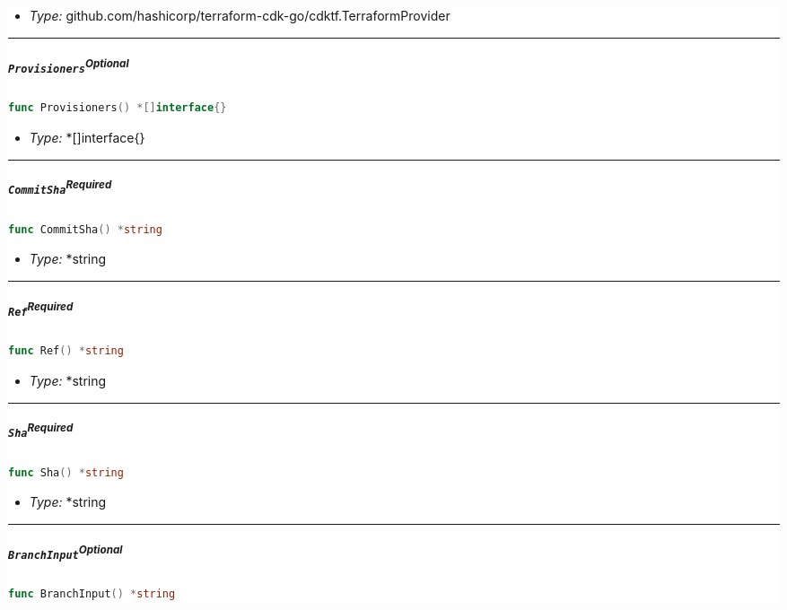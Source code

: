 - *Type:* github.com/hashicorp/terraform-cdk-go/cdktf.TerraformProvider

---

##### `Provisioners`<sup>Optional</sup> <a name="Provisioners" id="@cdktf/provider-github.repositoryFile.RepositoryFile.property.provisioners"></a>

```go
func Provisioners() *[]interface{}
```

- *Type:* *[]interface{}

---

##### `CommitSha`<sup>Required</sup> <a name="CommitSha" id="@cdktf/provider-github.repositoryFile.RepositoryFile.property.commitSha"></a>

```go
func CommitSha() *string
```

- *Type:* *string

---

##### `Ref`<sup>Required</sup> <a name="Ref" id="@cdktf/provider-github.repositoryFile.RepositoryFile.property.ref"></a>

```go
func Ref() *string
```

- *Type:* *string

---

##### `Sha`<sup>Required</sup> <a name="Sha" id="@cdktf/provider-github.repositoryFile.RepositoryFile.property.sha"></a>

```go
func Sha() *string
```

- *Type:* *string

---

##### `BranchInput`<sup>Optional</sup> <a name="BranchInput" id="@cdktf/provider-github.repositoryFile.RepositoryFile.property.branchInput"></a>

```go
func BranchInput() *string
```

